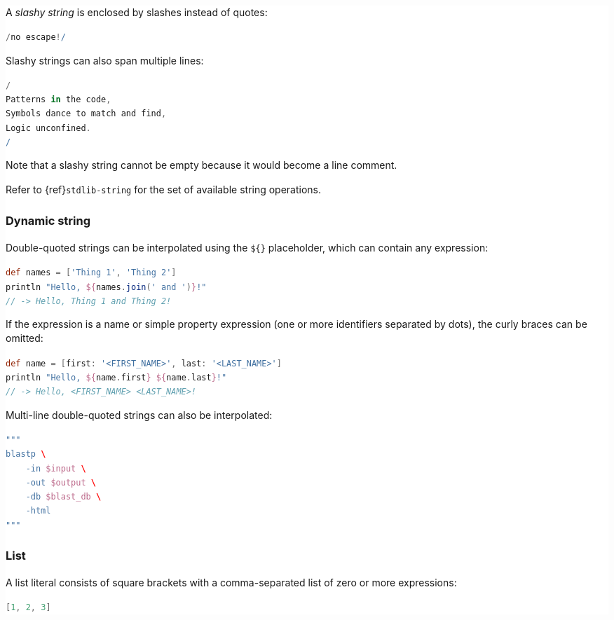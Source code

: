 A *slashy string* is enclosed by slashes instead of quotes:

```groovy
/no escape!/
```

Slashy strings can also span multiple lines:

```groovy
/
Patterns in the code,
Symbols dance to match and find,
Logic unconfined.
/
```

Note that a slashy string cannot be empty because it would become a line comment.

Refer to {ref}`stdlib-string` for the set of available string operations.

### Dynamic string

Double-quoted strings can be interpolated using the `${}` placeholder, which can contain any expression:

```groovy
def names = ['Thing 1', 'Thing 2']
println "Hello, ${names.join(' and ')}!"
// -> Hello, Thing 1 and Thing 2!
```

If the expression is a name or simple property expression (one or more identifiers separated by dots), the curly braces can be omitted:

```groovy
def name = [first: '<FIRST_NAME>', last: '<LAST_NAME>']
println "Hello, ${name.first} ${name.last}!"
// -> Hello, <FIRST_NAME> <LAST_NAME>!
```

Multi-line double-quoted strings can also be interpolated:

```groovy
"""
blastp \
    -in $input \
    -out $output \
    -db $blast_db \
    -html
"""
```

### List

A list literal consists of square brackets with a comma-separated list of zero or more expressions:

```groovy
[1, 2, 3]
```

